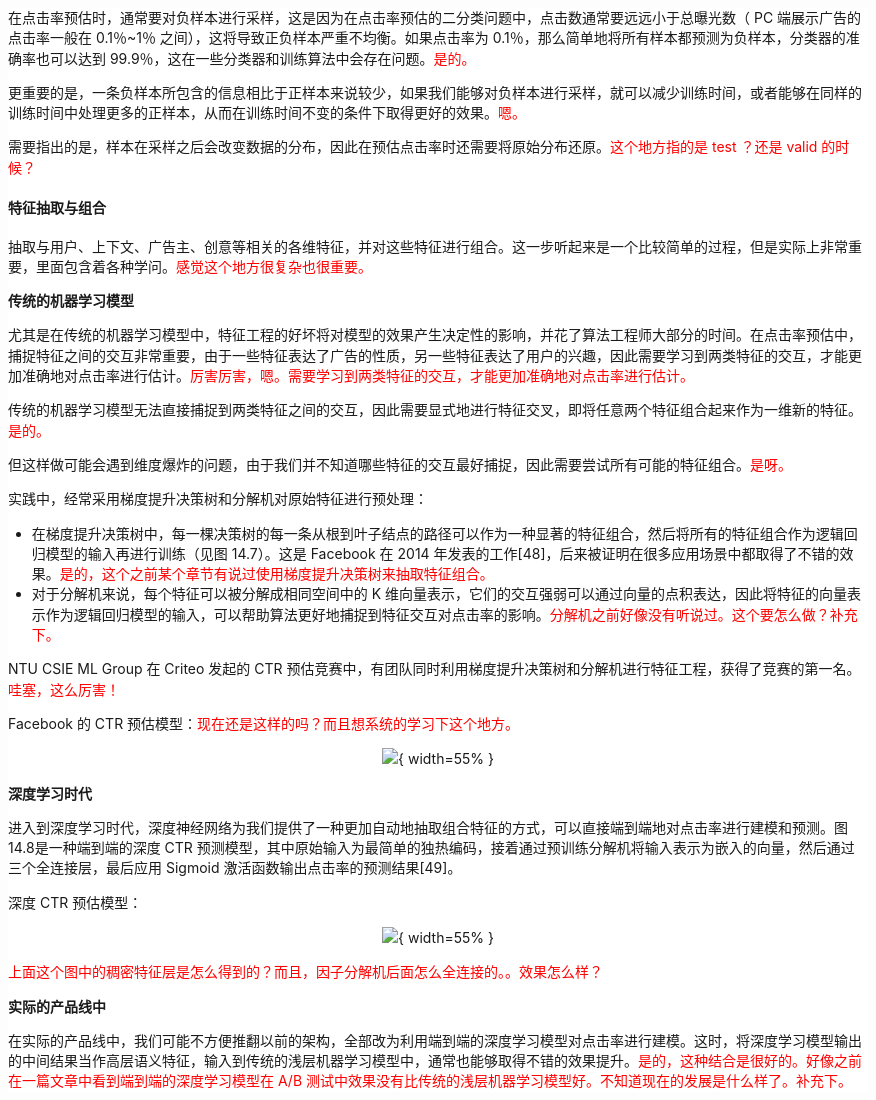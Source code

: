 在点击率预估时，通常要对负样本进行采样，这是因为在点击率预估的二分类问题中，点击数通常要远远小于总曝光数（ PC 端展示广告的点击率一般在 0.1％~1％ 之间），这将导致正负样本严重不均衡。如果点击率为 0.1％，那么简单地将所有样本都预测为负样本，分类器的准确率也可以达到 99.9％，这在一些分类器和训练算法中会存在问题。<span style="color:red;">是的。</span>

更重要的是，一条负样本所包含的信息相比于正样本来说较少，如果我们能够对负样本进行采样，就可以减少训练时间，或者能够在同样的训练时间中处理更多的正样本，从而在训练时间不变的条件下取得更好的效果。<span style="color:red;">嗯。</span>

需要指出的是，样本在采样之后会改变数据的分布，因此在预估点击率时还需要将原始分布还原。<span style="color:red;">这个地方指的是 test ？还是 valid 的时候？</span>


#### 特征抽取与组合

抽取与用户、上下文、广告主、创意等相关的各维特征，并对这些特征进行组合。这一步听起来是一个比较简单的过程，但是实际上非常重要，里面包含着各种学问。<span style="color:red;">感觉这个地方很复杂也很重要。</span>

**传统的机器学习模型**

尤其是在传统的机器学习模型中，特征工程的好坏将对模型的效果产生决定性的影响，并花了算法工程师大部分的时间。在点击率预估中，捕捉特征之间的交互非常重要，由于一些特征表达了广告的性质，另一些特征表达了用户的兴趣，因此需要学习到两类特征的交互，才能更加准确地对点击率进行估计。<span style="color:red;">厉害厉害，嗯。需要学习到两类特征的交互，才能更加准确地对点击率进行估计。</span>

传统的机器学习模型无法直接捕捉到两类特征之间的交互，因此需要显式地进行特征交叉，即将任意两个特征组合起来作为一维新的特征。<span style="color:red;">是的。</span>

但这样做可能会遇到维度爆炸的问题，由于我们并不知道哪些特征的交互最好捕捉，因此需要尝试所有可能的特征组合。<span style="color:red;">是呀。</span>

实践中，经常采用梯度提升决策树和分解机对原始特征进行预处理：

- 在梯度提升决策树中，每一棵决策树的每一条从根到叶子结点的路径可以作为一种显著的特征组合，然后将所有的特征组合作为逻辑回归模型的输入再进行训练（见图 14.7）。这是 Facebook 在 2014 年发表的工作[48]，后来被证明在很多应用场景中都取得了不错的效果。<span style="color:red;">是的，这个之前某个章节有说过使用梯度提升决策树来抽取特征组合。</span>
- 对于分解机来说，每个特征可以被分解成相同空间中的 K 维向量表示，它们的交互强弱可以通过向量的点积表达，因此将特征的向量表示作为逻辑回归模型的输入，可以帮助算法更好地捕捉到特征交互对点击率的影响。<span style="color:red;">分解机之前好像没有听说过。这个要怎么做？补充下。</span>

NTU CSIE ML Group 在 Criteo 发起的 CTR 预估竞赛中，有团队同时利用梯度提升决策树和分解机进行特征工程，获得了竞赛的第一名。<span style="color:red;">哇塞，这么厉害！</span>

Facebook 的 CTR 预估模型：<span style="color:red;">现在还是这样的吗？而且想系统的学习下这个地方。</span>

<center>

![](http://images.iterate.site/blog/image/20190427/16yHGid7qXF1.png?imageslim){ width=55% }

</center>

**深度学习时代**

进入到深度学习时代，深度神经网络为我们提供了一种更加自动地抽取组合特征的方式，可以直接端到端地对点击率进行建模和预测。图 14.8是一种端到端的深度 CTR 预测模型，其中原始输入为最简单的独热编码，接着通过预训练分解机将输入表示为嵌入的向量，然后通过三个全连接层，最后应用 Sigmoid 激活函数输出点击率的预测结果[49]。

深度 CTR 预估模型：

<center>

![](http://images.iterate.site/blog/image/20190427/pSnc0VnIeWmy.png?imageslim){ width=55% }

</center>

<span style="color:red;">上面这个图中的稠密特征层是怎么得到的？而且，因子分解机后面怎么全连接的。。效果怎么样？</span>

**实际的产品线中**

在实际的产品线中，我们可能不方便推翻以前的架构，全部改为利用端到端的深度学习模型对点击率进行建模。这时，将深度学习模型输出的中间结果当作高层语义特征，输入到传统的浅层机器学习模型中，通常也能够取得不错的效果提升。<span style="color:red;">是的，这种结合是很好的。好像之前在一篇文章中看到端到端的深度学习模型在 A/B 测试中效果没有比传统的浅层机器学习模型好。不知道现在的发展是什么样了。补充下。</span>
